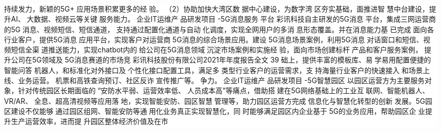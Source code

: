 持续发力，新颖的5G+
应用场景积累更多的经
验。
（2）协助加快大湾区数
据中心建设，为数字湾
区夯实基础，面推进智
慧中台建设，提升AI、
大数据、视频云等关键
服务能力。
企业IT运维产
品研发项目
-5G消息服务
平台
彩讯科技自主研发的5G消息
平台，集成三网运营商的5G
消息、视频短信、短信通道，
支持通过配置化通道与自动
化调度，实现全网用户的多消
息形态覆盖。并在消息能力基
已完成
面向各行业客户，提供5G消息
应用平台，实现客户对运营商
5G消息的综合场景应用。建设
5G消息场景案例，利用5G消息
对话窗口和短信、视频短信全渠
道推送能力，实现chatbot内的
给公司在5G消息领域
沉淀市场案例和实施经
验，面向市场创建标杆
产品和客户服务案例，
提升公司在5G领域及
5G消息赛道的市场竞
彩讯科技股份有限公司2021年年度报告全文
39
础上，提供丰富的模板库、易
学易用配置便捷的智能问答
机器人，和标准化对外接口及
个性化接口配置工具，满足多
类型行业客户的运营需求，支
持海量行业客户的快速接入
和场景上线、业务运营。
机票和高铁查询预订、社区反诈
宣传推广等。
争力。
企业IT运维产
品研发项目
-5G智慧园区
以园区运营方为主要服务对
象，针对传统园区长期面临的
“安防水平弱、运营效率低、
人员成本高”等痛点，借助搭
建在5G网络基础上的工业互
联网、智能机器人、VR/AR、
全息、超高清视频等应用落
地，实现智能安防、园区智慧
管理等，助力园区运营方完成
信息化与智慧化转型的创新
发展。5G园区建设不仅能够
通过园区组网、智能安防等通
用化业务真正实现智慧化，同
时能够满足园区内企业基于
5G的业务应用，帮助园区企
业提升生产运营效率，进而提
升园区整体经济价值及在市
